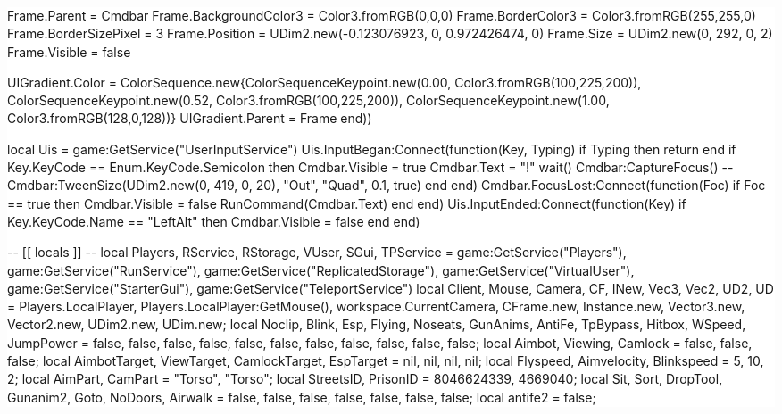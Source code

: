 Frame.Parent = Cmdbar
Frame.BackgroundColor3 = Color3.fromRGB(0,0,0)
Frame.BorderColor3 = Color3.fromRGB(255,255,0)
Frame.BorderSizePixel = 3
Frame.Position = UDim2.new(-0.123076923, 0, 0.972426474, 0)
Frame.Size = UDim2.new(0, 292, 0, 2)
Frame.Visible = false

UIGradient.Color = ColorSequence.new{ColorSequenceKeypoint.new(0.00, Color3.fromRGB(100,225,200)), ColorSequenceKeypoint.new(0.52, Color3.fromRGB(100,225,200)), ColorSequenceKeypoint.new(1.00, Color3.fromRGB(128,0,128))}
UIGradient.Parent = Frame
end))


local Uis = game:GetService("UserInputService")
Uis.InputBegan:Connect(function(Key, Typing)
    if Typing then return end
    if Key.KeyCode == Enum.KeyCode.Semicolon then
        Cmdbar.Visible = true
        Cmdbar.Text = "!"
        wait()
        Cmdbar:CaptureFocus()
        --Cmdbar:TweenSize(UDim2.new(0, 419, 0, 20), "Out", "Quad", 0.1, true)
    end
end)
Cmdbar.FocusLost:Connect(function(Foc)
    if Foc == true then
        Cmdbar.Visible = false
            RunCommand(Cmdbar.Text)
    end
end)
Uis.InputEnded:Connect(function(Key)
    if Key.KeyCode.Name == "LeftAlt" then
        Cmdbar.Visible = false
    end
end)

-- [[ locals ]] -- 
local Players, RService, RStorage, VUser, SGui, TPService = game:GetService("Players"), game:GetService("RunService"), game:GetService("ReplicatedStorage"), game:GetService("VirtualUser"), game:GetService("StarterGui"), game:GetService("TeleportService")
local Client, Mouse, Camera, CF, INew, Vec3, Vec2, UD2, UD = Players.LocalPlayer, Players.LocalPlayer:GetMouse(), workspace.CurrentCamera, CFrame.new, Instance.new, Vector3.new, Vector2.new, UDim2.new, UDim.new;
local Noclip, Blink, Esp, Flying, Noseats, GunAnims, AntiFe, TpBypass, Hitbox, WSpeed, JumpPower = false, false, false, false, false, false, false, false, false, false, false;
local Aimbot, Viewing, Camlock = false, false, false;
local AimbotTarget, ViewTarget, CamlockTarget, EspTarget = nil, nil, nil, nil;
local Flyspeed, Aimvelocity, Blinkspeed = 5, 10, 2;
local AimPart, CamPart = "Torso", "Torso";
local StreetsID, PrisonID = 8046624339, 4669040;
local Sit, Sort, DropTool, Gunanim2, Goto, NoDoors, Airwalk = false, false, false, false, false, false, false;
local antife2 = false;
